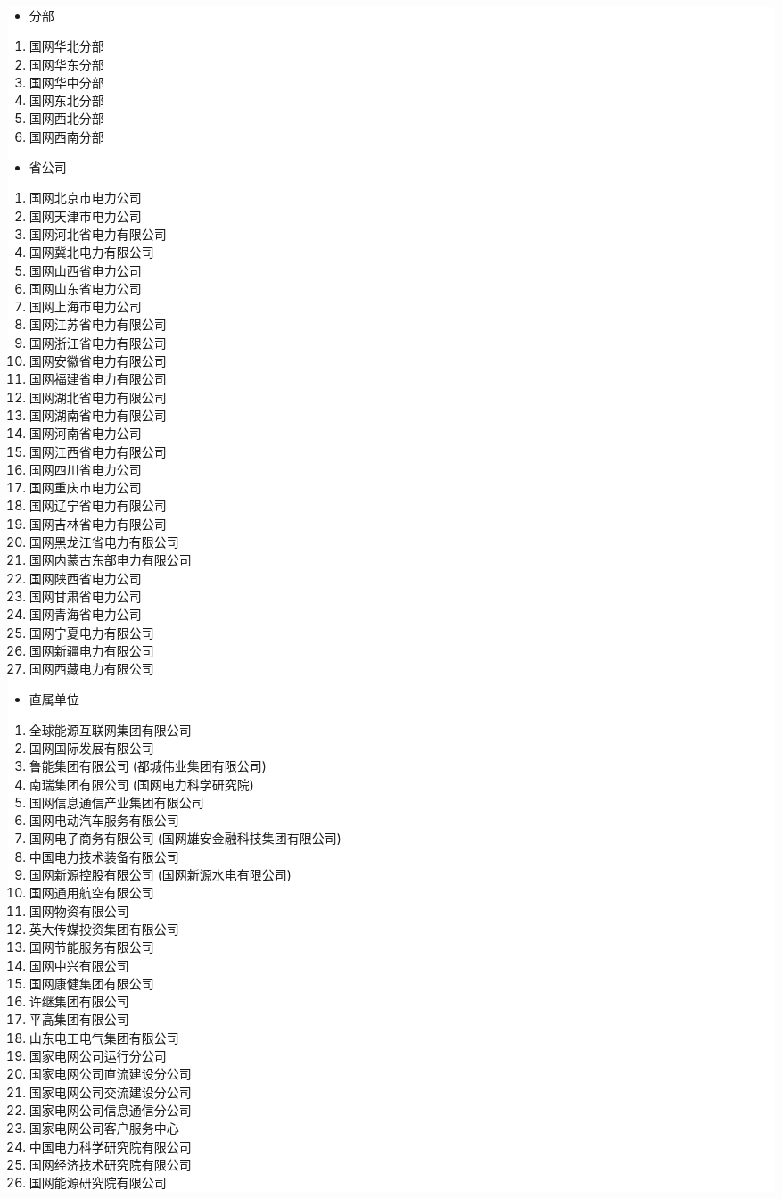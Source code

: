 - 分部  
1. 国网华北分部  
2. 国网华东分部  
3. 国网华中分部  
4. 国网东北分部  
5. 国网西北分部  
6. 国网西南分部  

- 省公司  
1. 国网北京市电力公司  
2. 国网天津市电力公司  
3. 国网河北省电力有限公司  
4. 国网冀北电力有限公司  
5. 国网山西省电力公司  
6. 国网山东省电力公司  
7. 国网上海市电力公司  
8. 国网江苏省电力有限公司  
9. 国网浙江省电力有限公司  
10. 国网安徽省电力有限公司  
11. 国网福建省电力有限公司  
12. 国网湖北省电力有限公司  
13. 国网湖南省电力有限公司  
14. 国网河南省电力公司  
15. 国网江西省电力有限公司  
16. 国网四川省电力公司  
17. 国网重庆市电力公司  
18. 国网辽宁省电力有限公司  
19. 国网吉林省电力有限公司  
20. 国网黑龙江省电力有限公司  
21. 国网内蒙古东部电力有限公司  
22. 国网陕西省电力公司  
23. 国网甘肃省电力公司  
24. 国网青海省电力公司  
25. 国网宁夏电力有限公司  
26. 国网新疆电力有限公司  
27. 国网西藏电力有限公司  

- 直属单位  
1. 全球能源互联网集团有限公司  
2. 国网国际发展有限公司  
3. 鲁能集团有限公司 (都城伟业集团有限公司)  
4. 南瑞集团有限公司 (国网电力科学研究院)  
5. 国网信息通信产业集团有限公司  
6. 国网电动汽车服务有限公司  
7. 国网电子商务有限公司 (国网雄安金融科技集团有限公司)  
8. 中国电力技术装备有限公司  
9. 国网新源控股有限公司 (国网新源水电有限公司)  
10. 国网通用航空有限公司  
11. 国网物资有限公司  
12. 英大传媒投资集团有限公司  
13. 国网节能服务有限公司  
14. 国网中兴有限公司  
15. 国网康健集团有限公司  
16. 许继集团有限公司  
17. 平高集团有限公司  
18. 山东电工电气集团有限公司  
19. 国家电网公司运行分公司  
20. 国家电网公司直流建设分公司  
21. 国家电网公司交流建设分公司  
22. 国家电网公司信息通信分公司  
23. 国家电网公司客户服务中心  
24. 中国电力科学研究院有限公司  
25. 国网经济技术研究院有限公司  
26. 国网能源研究院有限公司  